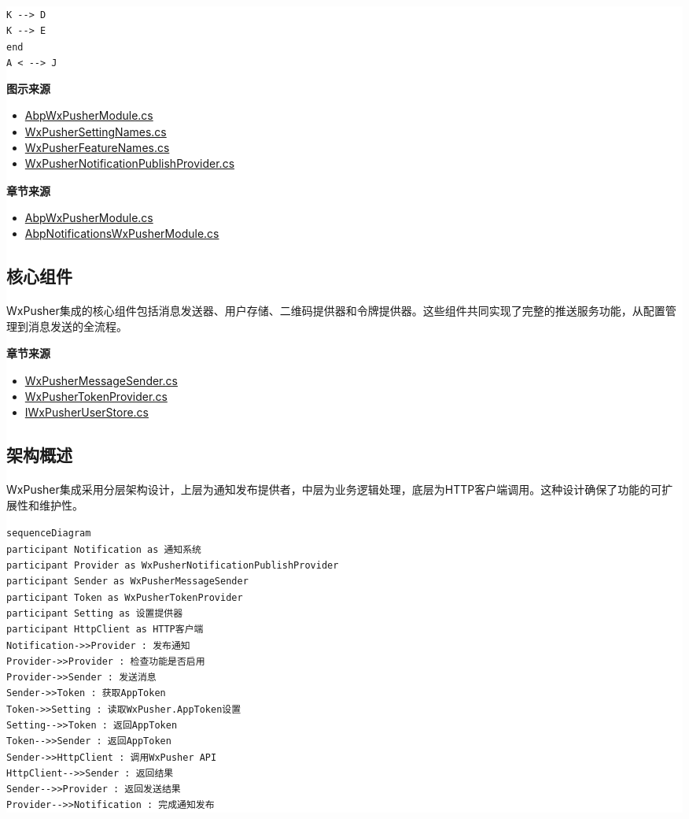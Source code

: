 ```mermaid
K --> D
K --> E
end
A < --> J
```

**图示来源**
- [AbpWxPusherModule.cs](file://aspnet-core/framework/wx-pusher/LINGYUN.Abp.WxPusher/LINGYUN/Abp/WxPusher/AbpWxPusherModule.cs)
- [WxPusherSettingNames.cs](file://aspnet-core/framework/wx-pusher/LINGYUN.Abp.WxPusher/LINGYUN/Abp/WxPusher/Settings/WxPusherSettingNames.cs)
- [WxPusherFeatureNames.cs](file://aspnet-core/framework/wx-pusher/LINGYUN.Abp.WxPusher/LINGYUN/Abp/WxPusher/Features/WxPusherFeatureNames.cs)
- [WxPusherNotificationPublishProvider.cs](file://aspnet-core/modules/realtime-notifications/LINGYUN.Abp.Notifications.WxPusher/LINGYUN/Abp/Notifications/WxPusher/WxPusherNotificationPublishProvider.cs)

**章节来源**
- [AbpWxPusherModule.cs](file://aspnet-core/framework/wx-pusher/LINGYUN.Abp.WxPusher/LINGYUN/Abp/WxPusher/AbpWxPusherModule.cs)
- [AbpNotificationsWxPusherModule.cs](file://aspnet-core/modules/realtime-notifications/LINGYUN.Abp.Notifications.WxPusher/LINGYUN/Abp/Notifications/WxPusher/AbpNotificationsWxPusherModule.cs)

## 核心组件
WxPusher集成的核心组件包括消息发送器、用户存储、二维码提供器和令牌提供器。这些组件共同实现了完整的推送服务功能，从配置管理到消息发送的全流程。

**章节来源**
- [WxPusherMessageSender.cs](file://aspnet-core/framework/wx-pusher/LINGYUN.Abp.WxPusher/LINGYUN/Abp/WxPusher/Messages/WxPusherMessageSender.cs)
- [WxPusherTokenProvider.cs](file://aspnet-core/framework/wx-pusher/LINGYUN.Abp.WxPusher/LINGYUN/Abp/WxPusher/Token/WxPusherTokenProvider.cs)
- [IWxPusherUserStore.cs](file://aspnet-core/framework/wx-pusher/LINGYUN.Abp.WxPusher/LINGYUN/Abp/WxPusher/User/IWxPusherUserStore.cs)

## 架构概述
WxPusher集成采用分层架构设计，上层为通知发布提供者，中层为业务逻辑处理，底层为HTTP客户端调用。这种设计确保了功能的可扩展性和维护性。

```mermaid
sequenceDiagram
participant Notification as 通知系统
participant Provider as WxPusherNotificationPublishProvider
participant Sender as WxPusherMessageSender
participant Token as WxPusherTokenProvider
participant Setting as 设置提供器
participant HttpClient as HTTP客户端
Notification->>Provider : 发布通知
Provider->>Provider : 检查功能是否启用
Provider->>Sender : 发送消息
Sender->>Token : 获取AppToken
Token->>Setting : 读取WxPusher.AppToken设置
Setting-->>Token : 返回AppToken
Token-->>Sender : 返回AppToken
Sender->>HttpClient : 调用WxPusher API
HttpClient-->>Sender : 返回结果
Sender-->>Provider : 返回发送结果
Provider-->>Notification : 完成通知发布
```
